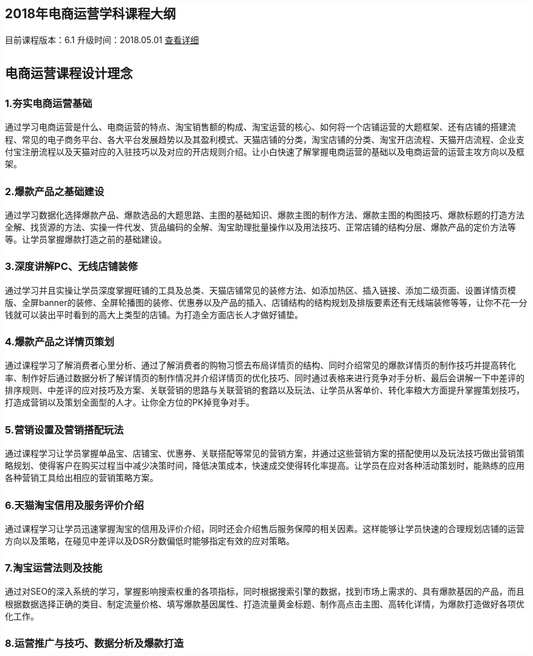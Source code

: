 ## 2018年电商运营学科课程大纲

目前课程版本：6.1   升级时间：2018.05.01   [查看详细](http://www.itheima.com/course/netmakethistory1.html)

## 电商运营课程设计理念



### 1.夯实电商运营基础

通过学习电商运营是什么、电商运营的特点、淘宝销售额的构成、淘宝运营的核心、如何将一个店铺运营的大题框架、还有店铺的搭建流程、常见的电子商务平台、各大平台发展趋势以及其盈利模式、天猫店铺的分类，淘宝店铺的分类、淘宝开店流程、天猫开店流程、企业支付宝注册流程以及天猫对应的入驻技巧以及对应的开店规则介绍。让小白快速了解掌握电商运营的基础以及电商运营的运营主攻方向以及框架。



### 2.爆款产品之基础建设

通过学习数据化选择爆款产品、爆款选品的大题思路、主图的基础知识、爆款主图的制作方法、爆款主图的构图技巧、爆款标题的打造方法全解、找货源的方法、实操一件代发、货品编码的全解、淘宝助理批量操作以及用法技巧、正常店铺的结构分层、爆款产品的定价方法等等。让学员掌握爆款打造之前的基础建设。



### 3.深度讲解PC、无线店铺装修

通过学习并且实操让学员深度掌握旺铺的工具及总类、天猫店铺常见的装修方法、如添加热区、插入链接、添加二级页面、设置详情页模版、全屏banner的装修、全屏轮播图的装修、优惠券以及产品的插入、店铺结构的结构规划及排版要素还有无线端装修等等，让你不花一分钱就可以装出平时看到的高大上类型的店铺。为打造全方面店长人才做好铺垫。



### 4.爆款产品之详情页策划

通过课程学习了解消费者心里分析、通过了解消费者的购物习惯去布局详情页的结构、同时介绍常见的爆款详情页的制作技巧并提高转化率、制作好后通过数据分析了解详情页的制作情况并介绍详情页的优化技巧、同时通过表格来进行竞争对手分析、最后会讲解一下中差评的排序规则、中差评的应对技巧及方案、关联营销的思路与关联营销的套路以及玩法、让学员从客单价、转化率粮大方面提升掌握策划技巧，打造成营销以及策划全面型的人才。让你全方位的PK掉竞争对手。



### 5.营销设置及营销搭配玩法

通过课程学习让学员掌握单品宝、店铺宝、优惠券、关联搭配等常见的营销方案，并通过这些营销方案的搭配使用以及玩法技巧做出营销策略规划、使得客户在购买过程当中减少决策时间，降低决策成本，快速成交使得转化率提高。让学员在应对各种活动策划时，能熟练的应用各种营销工具给出相应的营销策略方案。



### 6.天猫淘宝信用及服务评价介绍

通过课程学习让学员迅速掌握淘宝的信用及评价介绍，同时还会介绍售后服务保障的相关因素。这样能够让学员快速的合理规划店铺的运营方向以及策略，在碰见中差评以及DSR分数偏低时能够指定有效的应对策略。



### 7.淘宝运营法则及技能

通过对SEO的深入系统的学习，掌握影响搜索权重的各项指标，同时根据搜索引擎的数据，找到市场上需求的、具有爆款基因的产品，而且根据数据选择正确的类目、制定流量价格、填写爆款基因属性、打造流量黄金标题、制作高点击主图、高转化详情，为爆款打造做好各项优化工作。



### 8.运营推广与技巧、数据分析及爆款打造
